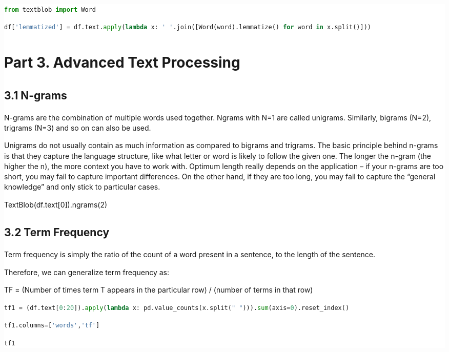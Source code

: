 ```python
from textblob import Word
```


```python
df['lemmatized'] = df.text.apply(lambda x: ' '.join([Word(word).lemmatize() for word in x.split()]))
```

# Part 3. Advanced Text Processing

## 3.1 N-grams

N-grams are the combination of multiple words used together. Ngrams with N=1 are called unigrams. Similarly, bigrams (N=2), trigrams (N=3) and so on can also be used.

Unigrams do not usually contain as much information as compared to bigrams and trigrams. The basic principle behind n-grams is that they capture the language structure, like what letter or word is likely to follow the given one. The longer the n-gram (the higher the n), the more context you have to work with. Optimum length really depends on the application – if your n-grams are too short, you may fail to capture important differences. On the other hand, if they are too long, you may fail to capture the “general knowledge” and only stick to particular cases.


TextBlob(df.text[0]).ngrams(2)
## 3.2 Term Frequency

Term frequency is simply the ratio of the count of a word present in a sentence, to the length of the sentence.

Therefore, we can generalize term frequency as:

TF = (Number of times term T appears in the particular row) / (number of terms in that row)


```python
tf1 = (df.text[0:20]).apply(lambda x: pd.value_counts(x.split(" "))).sum(axis=0).reset_index()
```


```python
tf1.columns=['words','tf']
```


```python
tf1
```




<div>
<style scoped>
    .dataframe tbody tr th:only-of-type {
        vertical-align: middle;
    }
